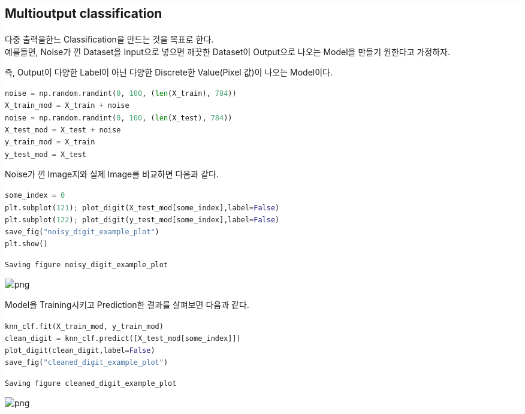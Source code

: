 
## Multioutput classification
다중 출력을한느 Classification을 만드는 것을 목표로 한다.  
예를들면, Noise가 낀 Dataset을 Input으로 넣으면 깨끗한 Dataset이 Output으로 나오는 Model을 만들기 원한다고 가정하자.  

즉, Output이 다양한 Label이 아닌 다양한 Discrete한 Value(Pixel 값)이 나오는 Model이다.


```python
noise = np.random.randint(0, 100, (len(X_train), 784))
X_train_mod = X_train + noise
noise = np.random.randint(0, 100, (len(X_test), 784))
X_test_mod = X_test + noise
y_train_mod = X_train
y_test_mod = X_test
```

Noise가 낀 Image지와 실제 Image를 비교하면 다음과 같다.


```python
some_index = 0
plt.subplot(121); plot_digit(X_test_mod[some_index],label=False)
plt.subplot(122); plot_digit(y_test_mod[some_index],label=False)
save_fig("noisy_digit_example_plot")
plt.show()
```

    Saving figure noisy_digit_example_plot



![png](https://raw.githubusercontent.com/wjddyd66/wjddyd66.github.io/master/static/img/HandsOn/Ch3.Classification_files/Ch3.Classification_50_1.png)


Model을 Training시키고 Prediction한 결과를 살펴보면 다음과 같다.


```python
knn_clf.fit(X_train_mod, y_train_mod)
clean_digit = knn_clf.predict([X_test_mod[some_index]])
plot_digit(clean_digit,label=False)
save_fig("cleaned_digit_example_plot")
```

    Saving figure cleaned_digit_example_plot



![png](https://raw.githubusercontent.com/wjddyd66/wjddyd66.github.io/master/static/img/HandsOn/Ch3.Classification_files/Ch3.Classification_52_1.png)

